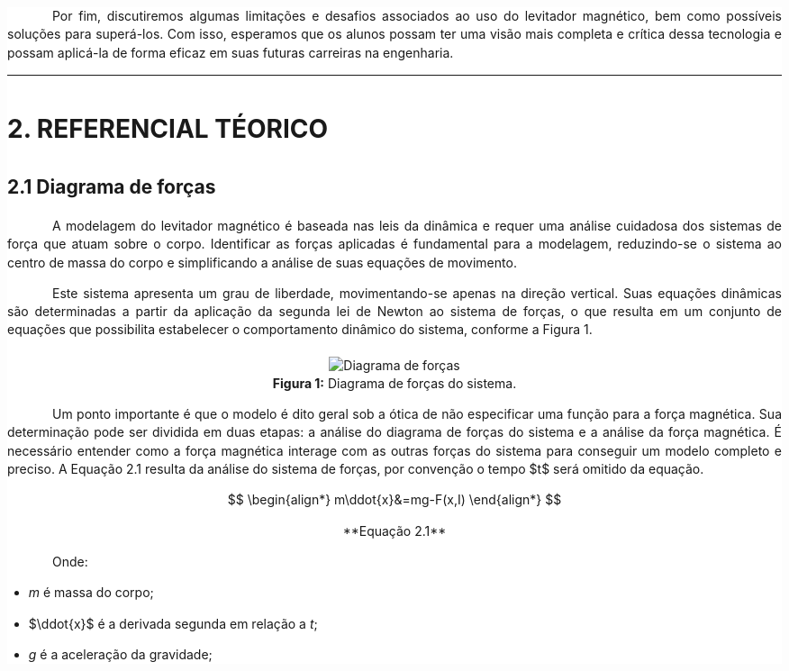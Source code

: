 <div align="justify"><p style="text-indent: 50px;">Por fim, discutiremos algumas limitações e desafios associados ao uso do levitador magnético, bem como possíveis soluções para superá-los. Com isso, esperamos que os alunos possam ter uma visão mais completa e crítica dessa tecnologia e possam aplicá-la de forma eficaz em suas futuras carreiras na engenharia.</p></div>

---

# **2. REFERENCIAL TÉORICO**



## **2.1 Diagrama de forças**

<div align="justify"><p style="text-indent: 50px;">A modelagem do levitador magnético é baseada nas leis da dinâmica e requer uma análise cuidadosa dos sistemas de força que atuam sobre o corpo. Identificar as forças aplicadas é fundamental para a modelagem, reduzindo-se o sistema ao centro de massa do corpo e simplificando a análise de suas equações de movimento.</div>

<div align="justify"><p style="text-indent: 50px;">Este sistema apresenta um grau de liberdade, movimentando-se apenas na direção vertical. Suas equações dinâmicas são determinadas a partir da aplicação da segunda lei de Newton ao sistema de forças, o que resulta em um conjunto de equações que possibilita estabelecer o comportamento dinâmico do sistema, conforme a Figura 1.</div>

<center><figure>
  <img src="C:/Users/Yuri Cota/Documents/MAGLEV_PROJECT/Imagens/Diagrama_força.png"
       alt="Diagrama de forças"
       width="200"
       align="middle">
  <figcaption><b>Figura 1:</b> Diagrama de forças do sistema. </figcaption>
</figure></center>


<div align="justify"><p style="text-indent: 50px;">Um ponto importante é que o modelo é dito geral sob a ótica de não especificar uma função para a força magnética. Sua determinação pode ser dividida em duas etapas: a análise do diagrama de forças do sistema e a análise da força magnética. É necessário entender como a força magnética interage com as outras forças do sistema para conseguir um modelo completo e preciso. A Equação 2.1 resulta da análise do sistema de forças, por convenção o tempo $t$ será omitido da equação.</div>

$$
\begin{align*}
m\ddot{x}&=mg-F(x,I)
\end{align*}
$$
<center>**Equação 2.1**</center>


<div align="justify"><p style="text-indent: 50px;">Onde:</div>

- $m$ é massa do corpo;

- $\ddot{x}$ é a derivada segunda em relação a $t$;

- $g$ é a aceleração da gravidade;
